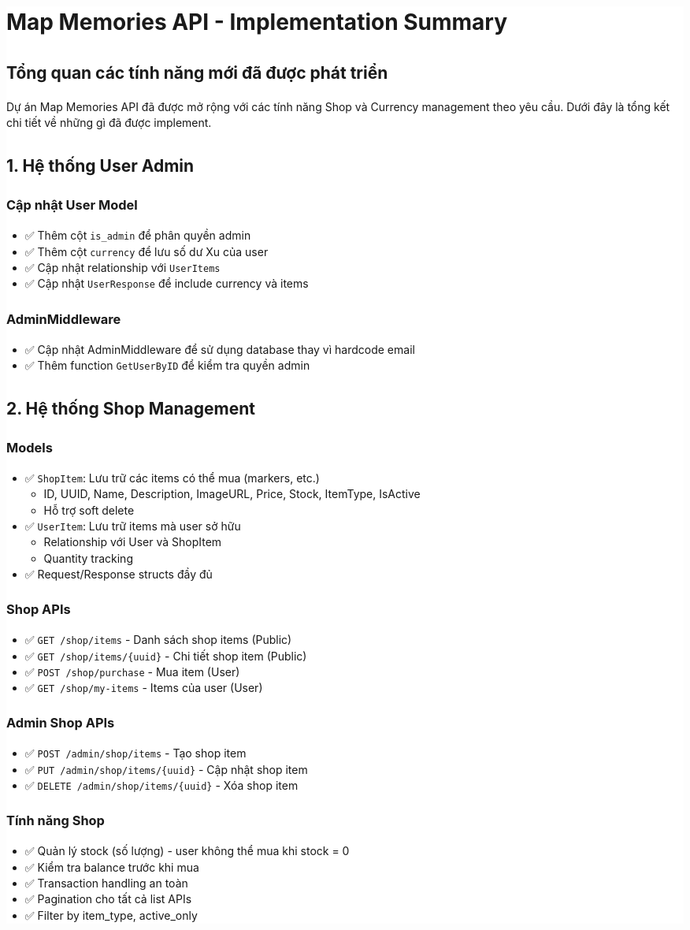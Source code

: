 # Map Memories API - Implementation Summary

## Tổng quan các tính năng mới đã được phát triển

Dự án Map Memories API đã được mở rộng với các tính năng Shop và Currency management theo yêu cầu. Dưới đây là tổng kết chi tiết về những gì đã được implement.

## 1. Hệ thống User Admin

### Cập nhật User Model
- ✅ Thêm cột `is_admin` để phân quyền admin
- ✅ Thêm cột `currency` để lưu số dư Xu của user
- ✅ Cập nhật relationship với `UserItems`
- ✅ Cập nhật `UserResponse` để include currency và items

### AdminMiddleware
- ✅ Cập nhật AdminMiddleware để sử dụng database thay vì hardcode email
- ✅ Thêm function `GetUserByID` để kiểm tra quyền admin

## 2. Hệ thống Shop Management

### Models
- ✅ `ShopItem`: Lưu trữ các items có thể mua (markers, etc.)
  - ID, UUID, Name, Description, ImageURL, Price, Stock, ItemType, IsActive
  - Hỗ trợ soft delete
- ✅ `UserItem`: Lưu trữ items mà user sở hữu
  - Relationship với User và ShopItem
  - Quantity tracking
- ✅ Request/Response structs đầy đủ

### Shop APIs
- ✅ `GET /shop/items` - Danh sách shop items (Public)
- ✅ `GET /shop/items/{uuid}` - Chi tiết shop item (Public)
- ✅ `POST /shop/purchase` - Mua item (User)
- ✅ `GET /shop/my-items` - Items của user (User)

### Admin Shop APIs
- ✅ `POST /admin/shop/items` - Tạo shop item
- ✅ `PUT /admin/shop/items/{uuid}` - Cập nhật shop item
- ✅ `DELETE /admin/shop/items/{uuid}` - Xóa shop item

### Tính năng Shop
- ✅ Quản lý stock (số lượng) - user không thể mua khi stock = 0
- ✅ Kiểm tra balance trước khi mua
- ✅ Transaction handling an toàn
- ✅ Pagination cho tất cả list APIs
- ✅ Filter by item_type, active_only
